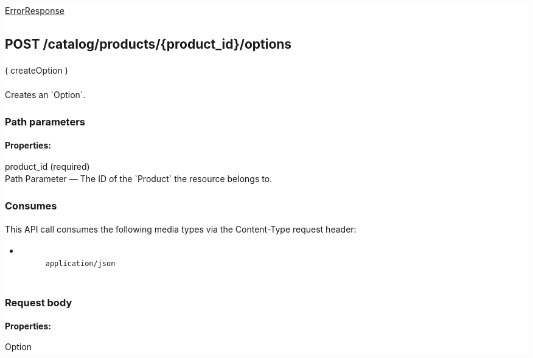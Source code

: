    <a href="#ErrorResponse">
    ErrorResponse
   </a>
  </div>
  <div class="method">
   <a name="createOption">
   </a>
   <div class="method-path">
    <h2 class="post">
     <span class="http-method">
      POST
     </span>
     /catalog/products/{product_id}/options
    </h2>
   </div>
   <div class="method-summary">
    (
    <span class="nickname">
     createOption
    </span>
    )
   </div>
   <br/>
   <div class="method-notes">
    Creates an `Option`.
   </div>
   <h3 class="field-label">
    Path parameters
   </h3>
   <div class="field-items"> <b>Properties:</b>
    </p>
<div class="param">
     product_id (required)
    </div>
    <div class="param-desc">
     <span class="param-type">
      Path Parameter
     </span>
     — The ID of the `Product` the resource belongs to.
    </div>
   </div>
   <h3 class="field-label">
    Consumes
   </h3>
   This API call consumes the following media types via the
   <span class="heaader">
    Content-Type
   </span>
   request header:
   <ul>
    <li>
     <code>
      application/json
     </code>
    </li>
   </ul>
   <h3 class="field-label">
    Request body
   </h3>
   <div class="field-items"> <b>Properties:</b>
    </p>
<div class="param">
     Option
     <a href="#OptionPost">
